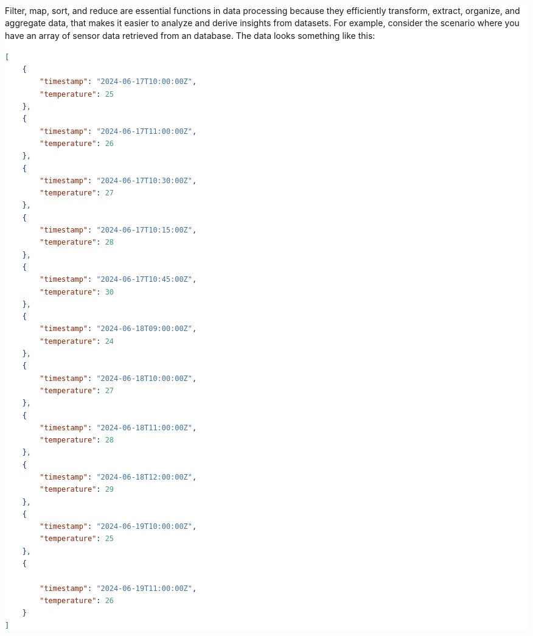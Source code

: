 Filter, map, sort, and reduce are essential functions in data processing because they efficiently transform, extract, organize, and aggregate data, that makes it easier to analyze and derive insights from datasets. For example, consider the scenario where you have an array of sensor data retrieved from an database. The data looks something like this:

```json
[
    {
        "timestamp": "2024-06-17T10:00:00Z",
        "temperature": 25
    },
    {
        "timestamp": "2024-06-17T11:00:00Z",
        "temperature": 26
    },
    {
        "timestamp": "2024-06-17T10:30:00Z",
        "temperature": 27
    },
    {
        "timestamp": "2024-06-17T10:15:00Z",
        "temperature": 28
    },
    {
        "timestamp": "2024-06-17T10:45:00Z",
        "temperature": 30
    },
    {
        "timestamp": "2024-06-18T09:00:00Z",
        "temperature": 24
    },
    {
        "timestamp": "2024-06-18T10:00:00Z",
        "temperature": 27
    },
    {
        "timestamp": "2024-06-18T11:00:00Z",
        "temperature": 28
    },
    {
        "timestamp": "2024-06-18T12:00:00Z",
        "temperature": 29
    },
    {
        "timestamp": "2024-06-19T10:00:00Z",
        "temperature": 25
    },
    {
 
        "timestamp": "2024-06-19T11:00:00Z",
        "temperature": 26
    }
]
```
